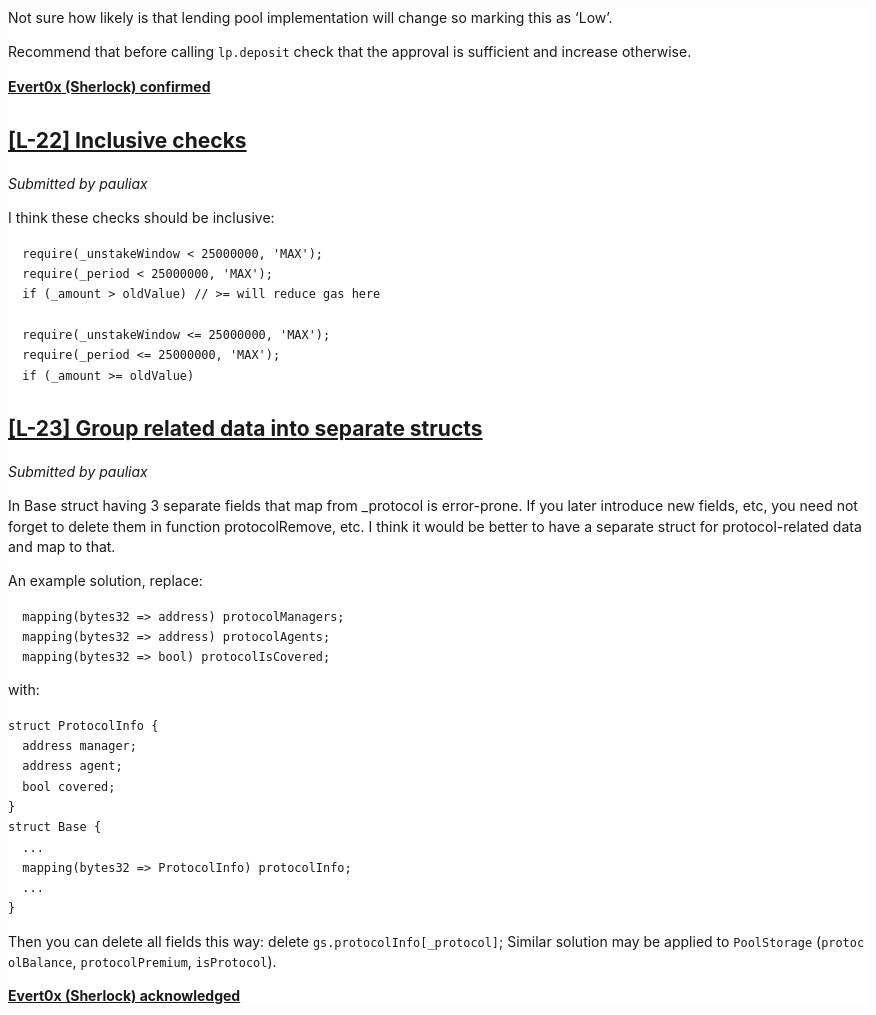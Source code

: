 Not sure how likely is that lending pool implementation will change so marking this as ‘Low’.

Recommend that before calling `lp.deposit` check that the approval is sufficient and increase otherwise.

**[Evert0x (Sherlock) confirmed](https://github.com/code-423n4/2021-07-sherlock-findings/issues/65)**

[](#l-22-inclusive-checks)[\[L-22\] Inclusive checks](https://github.com/code-423n4/2021-07-sherlock-findings/issues/68)
------------------------------------------------------------------------------------------------------------------------

_Submitted by pauliax_

I think these checks should be inclusive:

      require(_unstakeWindow < 25000000, 'MAX');
      require(_period < 25000000, 'MAX');
      if (_amount > oldValue) // >= will reduce gas here

      require(_unstakeWindow <= 25000000, 'MAX');
      require(_period <= 25000000, 'MAX');
      if (_amount >= oldValue)

[](#l-23-group-related-data-into-separate-structs)[\[L-23\] Group related data into separate structs](https://github.com/code-423n4/2021-07-sherlock-findings/issues/69)
------------------------------------------------------------------------------------------------------------------------------------------------------------------------

_Submitted by pauliax_

In Base struct having 3 separate fields that map from \_protocol is error-prone. If you later introduce new fields, etc, you need not forget to delete them in function protocolRemove, etc. I think it would be better to have a separate struct for protocol-related data and map to that.

An example solution, replace:

      mapping(bytes32 => address) protocolManagers;
      mapping(bytes32 => address) protocolAgents;
      mapping(bytes32 => bool) protocolIsCovered;

with:

    struct ProtocolInfo {
      address manager;
      address agent;
      bool covered;
    }
    struct Base {
      ...
      mapping(bytes32 => ProtocolInfo) protocolInfo;
      ...
    }

Then you can delete all fields this way: delete `gs.protocolInfo[_protocol]`; Similar solution may be applied to `PoolStorage` (`protocolBalance`, `protocolPremium`, `isProtocol`).

**[Evert0x (Sherlock) acknowledged](https://github.com/code-423n4/2021-07-sherlock-findings/issues/69)**
